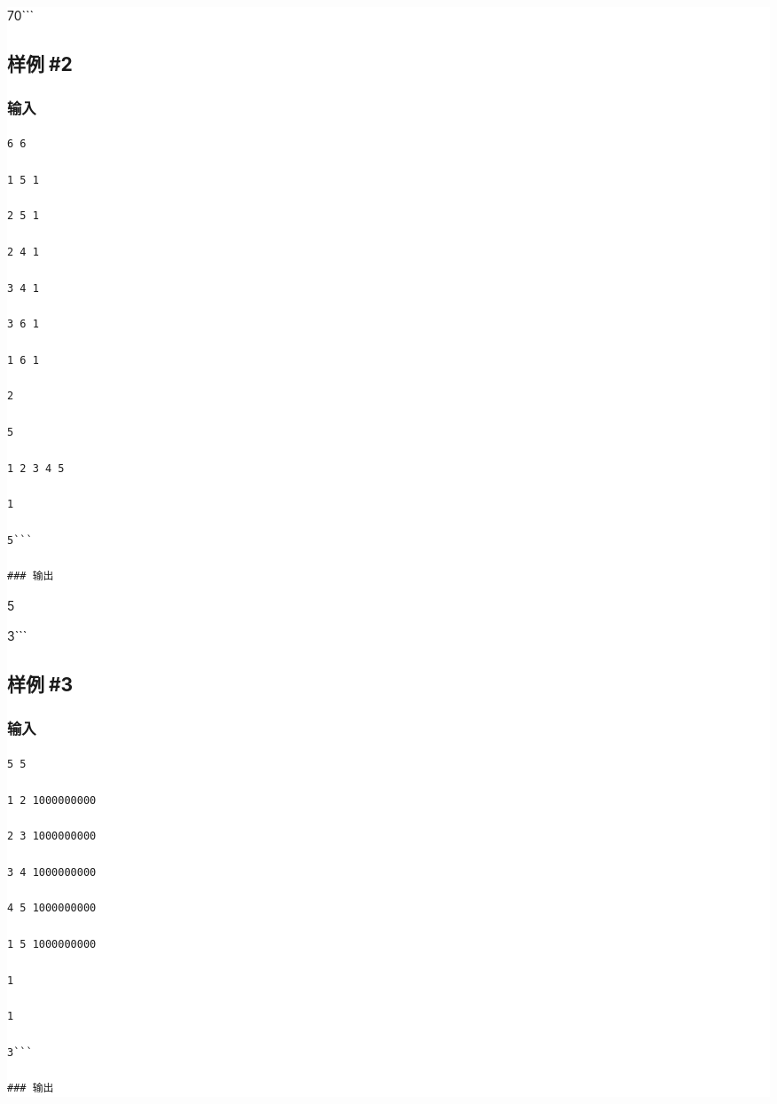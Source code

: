 70```

## 样例 #2

### 输入

```
6 6

1 5 1

2 5 1

2 4 1

3 4 1

3 6 1

1 6 1

2

5

1 2 3 4 5

1

5```

### 输出

```
5

3```

## 样例 #3

### 输入

```
5 5

1 2 1000000000

2 3 1000000000

3 4 1000000000

4 5 1000000000

1 5 1000000000

1

1

3```

### 输出

```